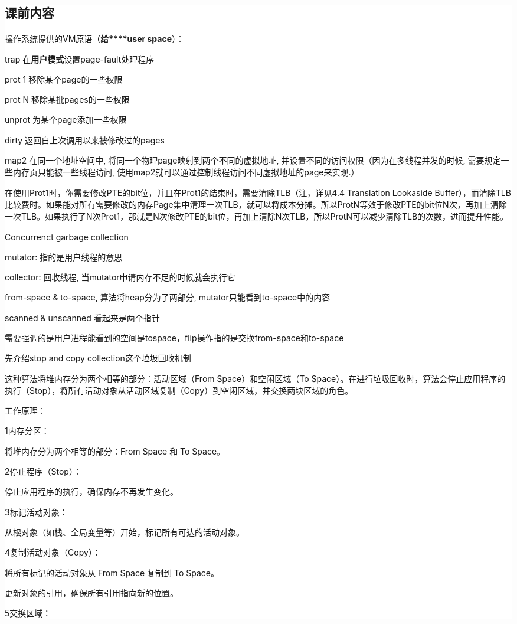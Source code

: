 ## 课前内容

操作系统提供的VM原语（**给****user space**）：

trap 在**用户模式**设置page-fault处理程序

prot 1 移除某个page的一些权限

prot N 移除某批pages的一些权限

unprot 为某个page添加一些权限

dirty 返回自上次调用以来被修改过的pages

map2 在同一个地址空间中, 将同一个物理page映射到两个不同的虚拟地址, 并设置不同的访问权限（因为在多线程并发的时候, 需要规定一些内存页只能被一些线程访问, 使用map2就可以通过控制线程访问不同虚拟地址的page来实现.）

 

在使用Prot1时，你需要修改PTE的bit位，并且在Prot1的结束时，需要清除TLB（注，详见4.4 Translation Lookaside Buffer），而清除TLB比较费时。如果能对所有需要修改的内存Page集中清理一次TLB，就可以将成本分摊。所以ProtN等效于修改PTE的bit位N次，再加上清除一次TLB。如果执行了N次Prot1，那就是N次修改PTE的bit位，再加上清除N次TLB，所以ProtN可以减少清除TLB的次数，进而提升性能。

 

Concurrenct garbage collection

mutator: 指的是用户线程的意思

collector: 回收线程, 当mutator申请内存不足的时候就会执行它

from-space & to-space, 算法将heap分为了两部分, mutator只能看到to-space中的内容

scanned & unscanned 看起来是两个指针

需要强调的是用户进程能看到的空间是tospace，flip操作指的是交换from-space和to-space

先介绍stop and copy collection这个垃圾回收机制

这种算法将堆内存分为两个相等的部分：活动区域（From Space）和空闲区域（To Space）。在进行垃圾回收时，算法会停止应用程序的执行（Stop），将所有活动对象从活动区域复制（Copy）到空闲区域，并交换两块区域的角色。

工作原理：

1内存分区：

将堆内存分为两个相等的部分：From Space 和 To Space。

2停止程序（Stop）：

停止应用程序的执行，确保内存不再发生变化。

3标记活动对象：

从根对象（如栈、全局变量等）开始，标记所有可达的活动对象。

4复制活动对象（Copy）：

 

将所有标记的活动对象从 From Space 复制到 To Space。

更新对象的引用，确保所有引用指向新的位置。

5交换区域：
